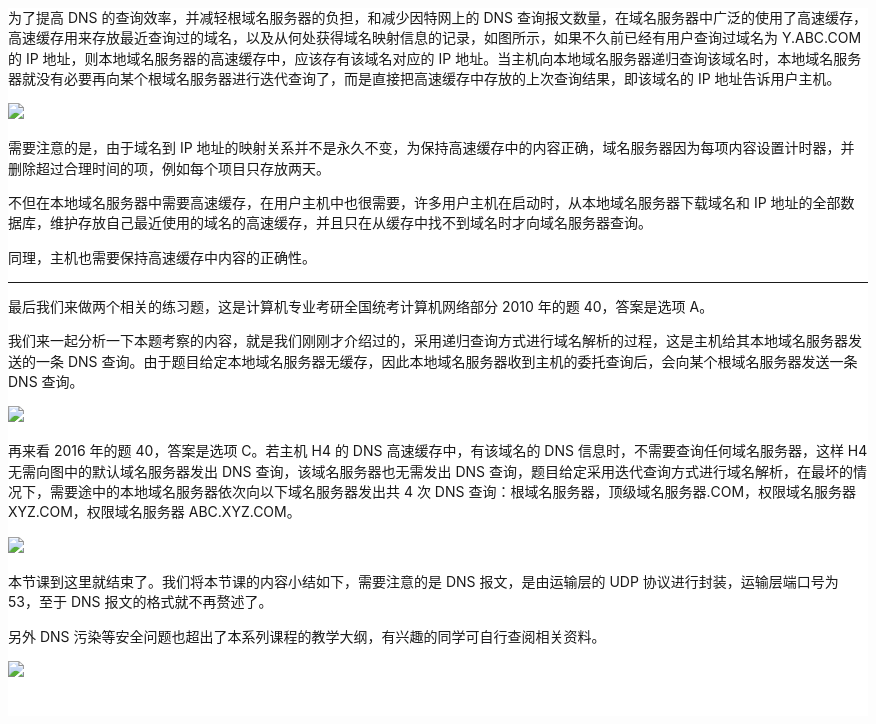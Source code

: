 为了提高 DNS 的查询效率，并减轻根域名服务器的负担，和减少因特网上的 DNS 查询报文数量，在域名服务器中广泛的使用了高速缓存，高速缓存用来存放最近查询过的域名，以及从何处获得域名映射信息的记录，如图所示，如果不久前已经有用户查询过域名为 Y.ABC.COM 的 IP 地址，则本地域名服务器的高速缓存中，应该存有该域名对应的 IP 地址。当主机向本地域名服务器递归查询该域名时，本地域名服务器就没有必要再向某个根域名服务器进行迭代查询了，而是直接把高速缓存中存放的上次查询结果，即该域名的 IP 地址告诉用户主机。

​![](https://image.peterjxl.com/blog/image-20211219194029-wkvrdn1.png)​

需要注意的是，由于域名到 IP 地址的映射关系并不是永久不变，为保持高速缓存中的内容正确，域名服务器因为每项内容设置计时器，并删除超过合理时间的项，例如每个项目只存放两天。

不但在本地域名服务器中需要高速缓存，在用户主机中也很需要，许多用户主机在启动时，从本地域名服务器下载域名和 IP 地址的全部数据库，维护存放自己最近使用的域名的高速缓存，并且只在从缓存中找不到域名时才向域名服务器查询。

同理，主机也需要保持高速缓存中内容的正确性。

---

最后我们来做两个相关的练习题，这是计算机专业考研全国统考计算机网络部分 2010 年的题 40，答案是选项 A。

我们来一起分析一下本题考察的内容，就是我们刚刚才介绍过的，采用递归查询方式进行域名解析的过程，这是主机给其本地域名服务器发送的一条 DNS 查询。由于题目给定本地域名服务器无缓存，因此本地域名服务器收到主机的委托查询后，会向某个根域名服务器发送一条 DNS 查询。

​![](https://image.peterjxl.com/blog/image-20211219194207-r4kzkjq.png)​

再来看 2016 年的题 40，答案是选项 C。若主机 H4 的 DNS 高速缓存中，有该域名的 DNS 信息时，不需要查询任何域名服务器，这样 H4 无需向图中的默认域名服务器发出 DNS 查询，该域名服务器也无需发出 DNS 查询，题目给定采用迭代查询方式进行域名解析，在最坏的情况下，需要途中的本地域名服务器依次向以下域名服务器发出共 4 次 DNS 查询：根域名服务器，顶级域名服务器.COM，权限域名服务器 XYZ.COM，权限域名服务器 ABC.XYZ.COM。

​![](https://image.peterjxl.com/blog/image-20211219194319-5w9d76p.png)​

本节课到这里就结束了。我们将本节课的内容小结如下，需要注意的是 DNS 报文，是由运输层的 UDP 协议进行封装，运输层端口号为 53，至于 DNS 报文的格式就不再赘述了。

另外 DNS 污染等安全问题也超出了本系列课程的教学大纲，有兴趣的同学可自行查阅相关资料。

​![](https://image.peterjxl.com/blog/image-20211219194351-rgzm44k.png)​

‍
